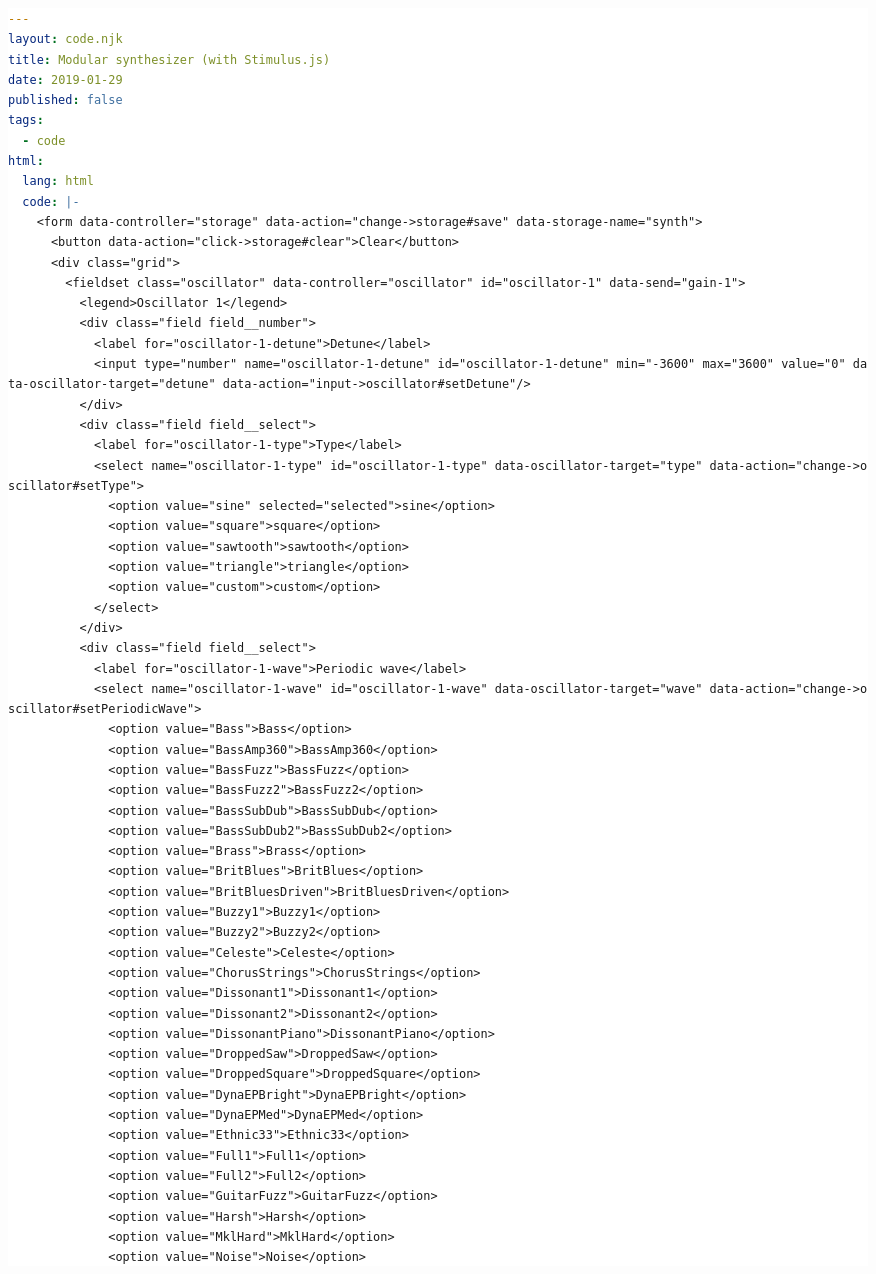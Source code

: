```yaml
---
layout: code.njk
title: Modular synthesizer (with Stimulus.js)
date: 2019-01-29
published: false
tags:
  - code
html:
  lang: html
  code: |-
    <form data-controller="storage" data-action="change->storage#save" data-storage-name="synth">
      <button data-action="click->storage#clear">Clear</button>
      <div class="grid">
        <fieldset class="oscillator" data-controller="oscillator" id="oscillator-1" data-send="gain-1">
          <legend>Oscillator 1</legend>
          <div class="field field__number">
            <label for="oscillator-1-detune">Detune</label>
            <input type="number" name="oscillator-1-detune" id="oscillator-1-detune" min="-3600" max="3600" value="0" data-oscillator-target="detune" data-action="input->oscillator#setDetune"/>
          </div>
          <div class="field field__select">
            <label for="oscillator-1-type">Type</label>
            <select name="oscillator-1-type" id="oscillator-1-type" data-oscillator-target="type" data-action="change->oscillator#setType">
              <option value="sine" selected="selected">sine</option>
              <option value="square">square</option>
              <option value="sawtooth">sawtooth</option>
              <option value="triangle">triangle</option>
              <option value="custom">custom</option>
            </select>
          </div>
          <div class="field field__select">
            <label for="oscillator-1-wave">Periodic wave</label>
            <select name="oscillator-1-wave" id="oscillator-1-wave" data-oscillator-target="wave" data-action="change->oscillator#setPeriodicWave">
              <option value="Bass">Bass</option>
              <option value="BassAmp360">BassAmp360</option>
              <option value="BassFuzz">BassFuzz</option>
              <option value="BassFuzz2">BassFuzz2</option>
              <option value="BassSubDub">BassSubDub</option>
              <option value="BassSubDub2">BassSubDub2</option>
              <option value="Brass">Brass</option>
              <option value="BritBlues">BritBlues</option>
              <option value="BritBluesDriven">BritBluesDriven</option>
              <option value="Buzzy1">Buzzy1</option>
              <option value="Buzzy2">Buzzy2</option>
              <option value="Celeste">Celeste</option>
              <option value="ChorusStrings">ChorusStrings</option>
              <option value="Dissonant1">Dissonant1</option>
              <option value="Dissonant2">Dissonant2</option>
              <option value="DissonantPiano">DissonantPiano</option>
              <option value="DroppedSaw">DroppedSaw</option>
              <option value="DroppedSquare">DroppedSquare</option>
              <option value="DynaEPBright">DynaEPBright</option>
              <option value="DynaEPMed">DynaEPMed</option>
              <option value="Ethnic33">Ethnic33</option>
              <option value="Full1">Full1</option>
              <option value="Full2">Full2</option>
              <option value="GuitarFuzz">GuitarFuzz</option>
              <option value="Harsh">Harsh</option>
              <option value="MklHard">MklHard</option>
              <option value="Noise">Noise</option>
```